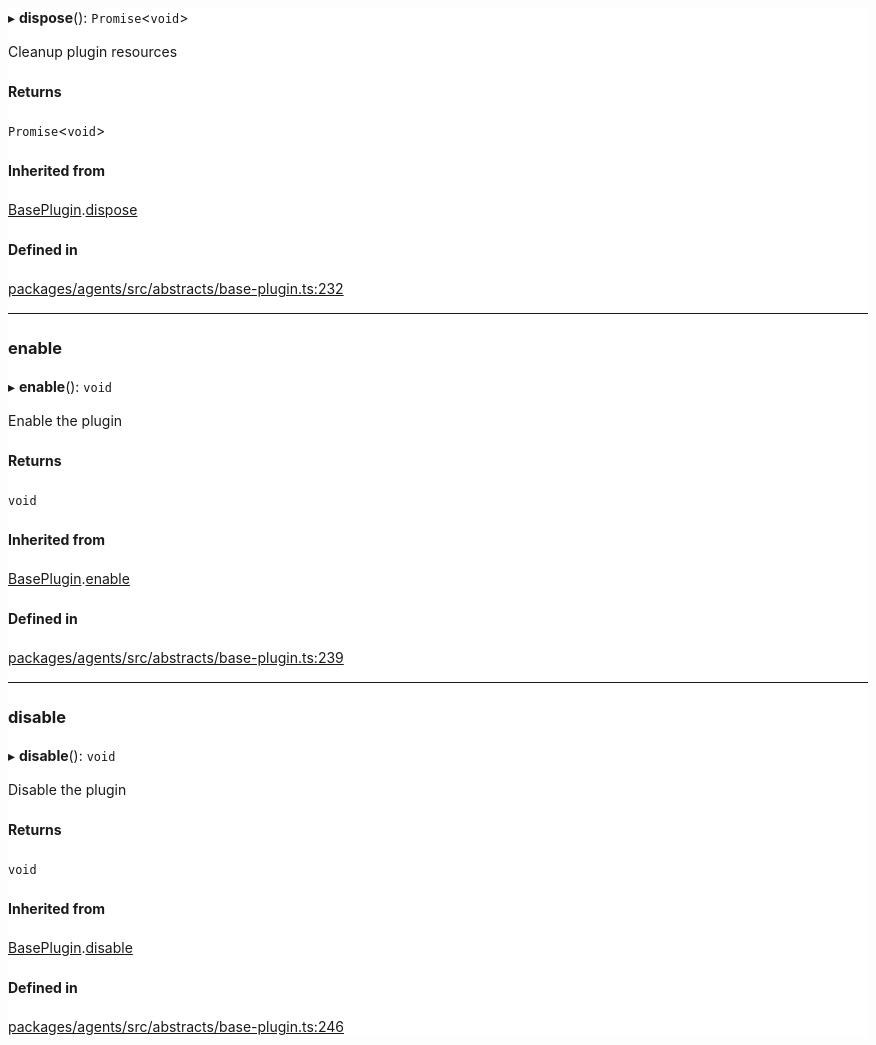 ▸ **dispose**(): `Promise`\<`void`\>

Cleanup plugin resources

#### Returns

`Promise`\<`void`\>

#### Inherited from

[BasePlugin](BasePlugin).[dispose](BasePlugin#dispose)

#### Defined in

[packages/agents/src/abstracts/base-plugin.ts:232](https://github.com/woojubb/robota/blob/d84cd2e1e6915e9f7e9aff8f9b06df02e55c139b/packages/agents/src/abstracts/base-plugin.ts#L232)

___

### enable

▸ **enable**(): `void`

Enable the plugin

#### Returns

`void`

#### Inherited from

[BasePlugin](BasePlugin).[enable](BasePlugin#enable)

#### Defined in

[packages/agents/src/abstracts/base-plugin.ts:239](https://github.com/woojubb/robota/blob/d84cd2e1e6915e9f7e9aff8f9b06df02e55c139b/packages/agents/src/abstracts/base-plugin.ts#L239)

___

### disable

▸ **disable**(): `void`

Disable the plugin

#### Returns

`void`

#### Inherited from

[BasePlugin](BasePlugin).[disable](BasePlugin#disable)

#### Defined in

[packages/agents/src/abstracts/base-plugin.ts:246](https://github.com/woojubb/robota/blob/d84cd2e1e6915e9f7e9aff8f9b06df02e55c139b/packages/agents/src/abstracts/base-plugin.ts#L246)
